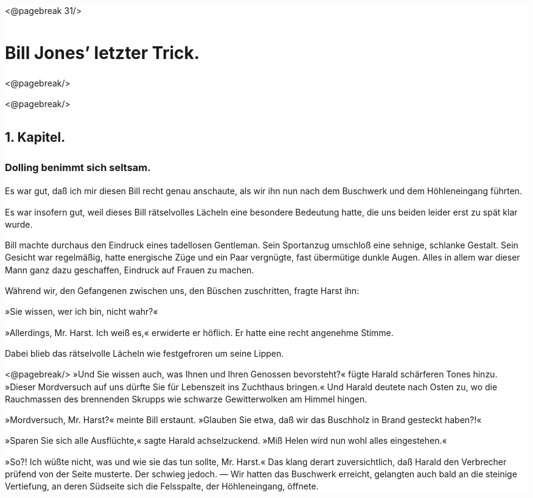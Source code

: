 <@pagebreak 31/>

<h1>Bill Jones’ letzter Trick.</h1>

<@pagebreak/>

<@pagebreak/>

<h2>1. Kapitel.</h2>
<h3>Dolling benimmt sich seltsam.</h3>

Es war gut, daß ich mir diesen Bill recht genau anschaute,
als wir ihn nun nach dem Buschwerk und dem
Höhleneingang führten.

Es war insofern gut, weil dieses Bill rätselvolles
Lächeln eine besondere Bedeutung hatte, die uns beiden
leider erst zu spät klar wurde.

Bill machte durchaus den Eindruck eines tadellosen
Gentleman. Sein Sportanzug umschloß eine sehnige,
schlanke Gestalt. Sein Gesicht war regelmäßig, hatte energische
Züge und ein Paar vergnügte, fast übermütige dunkle
Augen. Alles in allem war dieser Mann ganz dazu geschaffen,
Eindruck auf Frauen zu machen.

Während wir, den Gefangenen zwischen uns, den
Büschen zuschritten, fragte Harst ihn:

»Sie wissen, wer ich bin, nicht wahr?«

»Allerdings, Mr. Harst. Ich weiß es,« erwiderte er
höflich. Er hatte eine recht angenehme Stimme.

Dabei blieb das rätselvolle Lächeln wie festgefroren
um seine Lippen.

<@pagebreak/>
»Und Sie wissen auch, was Ihnen und Ihren Genossen
bevorsteht?« fügte Harald schärferen Tones hinzu. »Dieser
Mordversuch auf uns dürfte Sie für Lebenszeit ins Zuchthaus
bringen.« Und Harald deutete nach Osten zu, wo die
Rauchmassen des brennenden Skrupps wie schwarze Gewitterwolken
am Himmel hingen.

»Mordversuch, Mr. Harst?« meinte Bill erstaunt.
»Glauben Sie etwa, daß wir das Buschholz in Brand gesteckt
haben?!«

»Sparen Sie sich alle Ausflüchte,« sagte Harald achselzuckend.
»Miß Helen wird nun wohl alles eingestehen.«

»So?! Ich wüßte nicht, was und wie sie das tun
sollte, Mr. Harst.« Das klang derart zuversichtlich, daß Harald
den Verbrecher prüfend von der Seite musterte. Der
schwieg jedoch. — Wir hatten das Buschwerk erreicht, gelangten
auch bald an die steinige Vertiefung, an deren Südseite
sich die Felsspalte, der Höhleneingang, öffnete.
